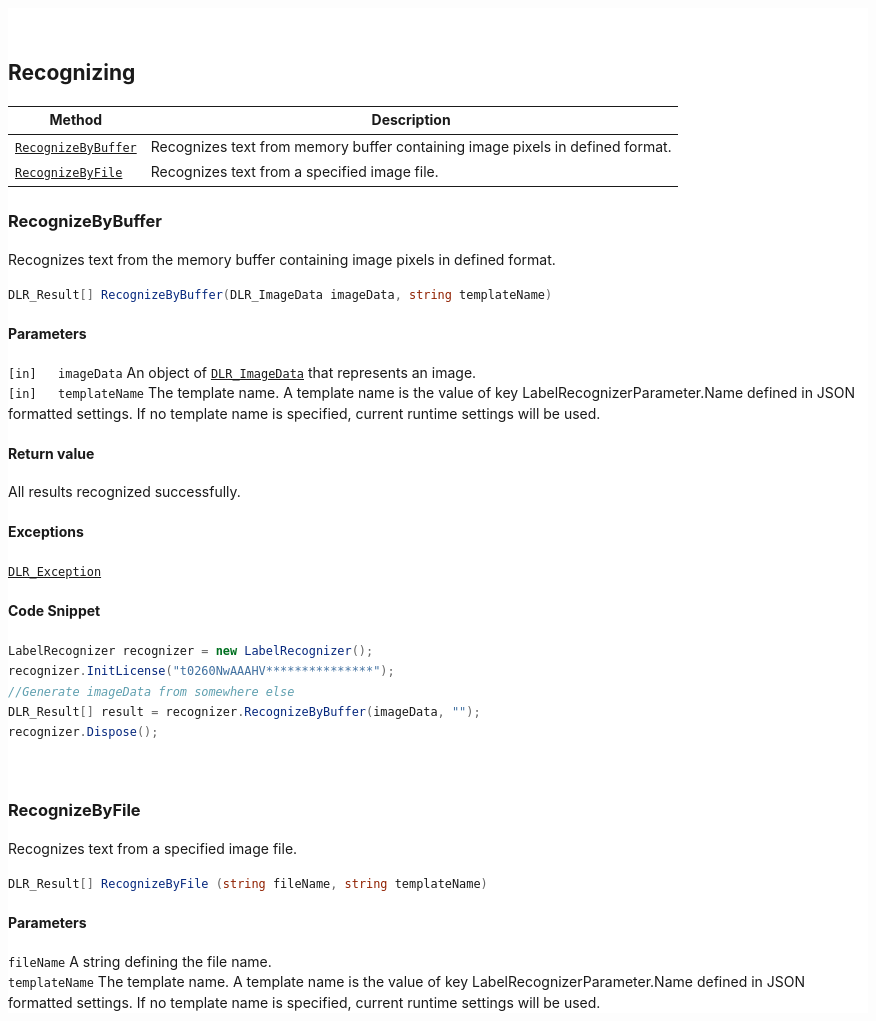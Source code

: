 &nbsp; 
   
## Recognizing
   
  | Method               | Description |
  |----------------------|-------------|
  | [`RecognizeByBuffer`](#recognizebybuffer) | Recognizes text from memory buffer containing image pixels in defined format. |
  | [`RecognizeByFile`](#recognizebyfile) | Recognizes text from a specified image file. |


### RecognizeByBuffer
Recognizes text from the memory buffer containing image pixels in defined format.

```csharp
DLR_Result[] RecognizeByBuffer(DLR_ImageData imageData, string templateName)
```   
   
#### Parameters
`[in]	imageData` An object of [`DLR_ImageData`](dlr-image-data.md) that represents an image.  
`[in]	templateName` The template name. A template name is the value of key LabelRecognizerParameter.Name defined in JSON formatted settings. If no template name is specified, current runtime settings will be used.

#### Return value
All results recognized successfully.

#### Exceptions
[`DLR_Exception`](label-recognizer-exception.md)

#### Code Snippet
```csharp
LabelRecognizer recognizer = new LabelRecognizer();
recognizer.InitLicense("t0260NwAAAHV***************");
//Generate imageData from somewhere else
DLR_Result[] result = recognizer.RecognizeByBuffer(imageData, "");
recognizer.Dispose();
```

&nbsp;


### RecognizeByFile
Recognizes text from a specified image file.

```csharp
DLR_Result[] RecognizeByFile (string fileName, string templateName)	
```   
   
#### Parameters
`fileName` A string defining the file name.  
`templateName` The template name. A template name is the value of key LabelRecognizerParameter.Name defined in JSON formatted settings. If no template name is specified, current runtime settings will be used.
